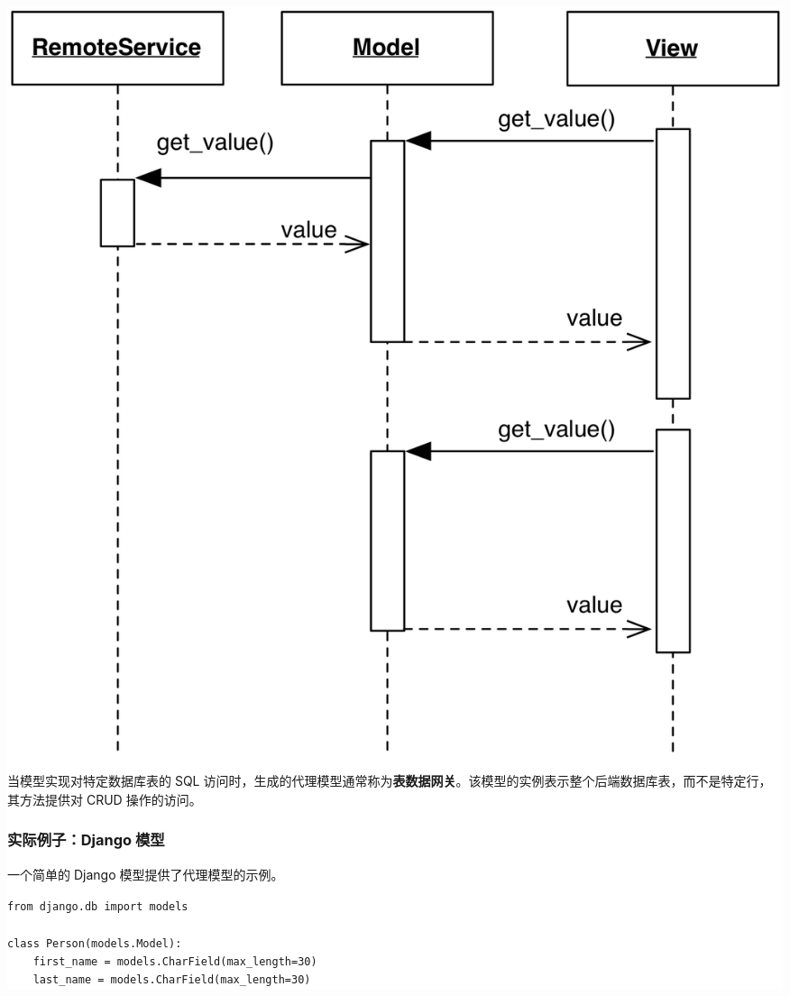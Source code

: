 ![](img/proxy_model.png)

当模型实现对特定数据库表的 SQL 访问时，生成的代理模型通常称为**表数据网关**。该模型的实例表示整个后端数据库表，而不是特定行，其方法提供对 CRUD 操作的访问。

### 实际例子：Django 模型

一个简单的 Django 模型提供了代理模型的示例。

```
from django.db import models

class Person(models.Model):
    first_name = models.CharField(max_length=30)
    last_name = models.CharField(max_length=30) 
```
